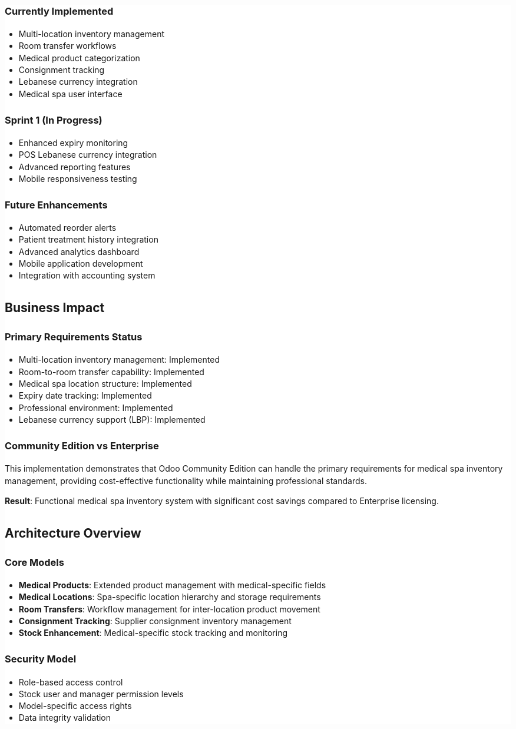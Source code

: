 ### Currently Implemented
- Multi-location inventory management
- Room transfer workflows
- Medical product categorization
- Consignment tracking
- Lebanese currency integration
- Medical spa user interface

### Sprint 1 (In Progress)
- Enhanced expiry monitoring
- POS Lebanese currency integration
- Advanced reporting features
- Mobile responsiveness testing

### Future Enhancements
- Automated reorder alerts
- Patient treatment history integration
- Advanced analytics dashboard
- Mobile application development
- Integration with accounting system

## Business Impact

### Primary Requirements Status
- Multi-location inventory management: Implemented
- Room-to-room transfer capability: Implemented
- Medical spa location structure: Implemented
- Expiry date tracking: Implemented
- Professional environment: Implemented
- Lebanese currency support (LBP): Implemented

### Community Edition vs Enterprise
This implementation demonstrates that Odoo Community Edition can handle the primary requirements for medical spa inventory management, providing cost-effective functionality while maintaining professional standards.

**Result**: Functional medical spa inventory system with significant cost savings compared to Enterprise licensing.

## Architecture Overview

### Core Models
- **Medical Products**: Extended product management with medical-specific fields
- **Medical Locations**: Spa-specific location hierarchy and storage requirements
- **Room Transfers**: Workflow management for inter-location product movement
- **Consignment Tracking**: Supplier consignment inventory management
- **Stock Enhancement**: Medical-specific stock tracking and monitoring

### Security Model
- Role-based access control
- Stock user and manager permission levels
- Model-specific access rights
- Data integrity validation

